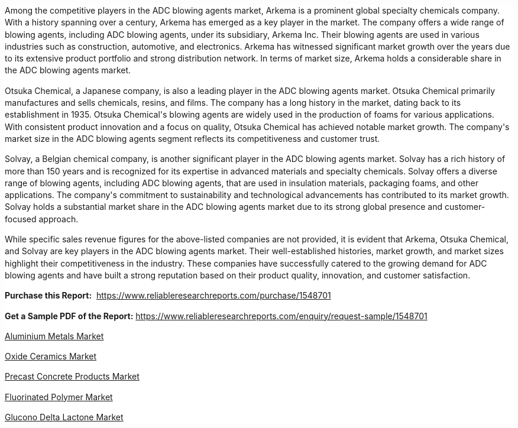 <p><p>Among the competitive players in the ADC blowing agents market, Arkema is a prominent global specialty chemicals company. With a history spanning over a century, Arkema has emerged as a key player in the market. The company offers a wide range of blowing agents, including ADC blowing agents, under its subsidiary, Arkema Inc. Their blowing agents are used in various industries such as construction, automotive, and electronics. Arkema has witnessed significant market growth over the years due to its extensive product portfolio and strong distribution network. In terms of market size, Arkema holds a considerable share in the ADC blowing agents market.</p><p>Otsuka Chemical, a Japanese company, is also a leading player in the ADC blowing agents market. Otsuka Chemical primarily manufactures and sells chemicals, resins, and films. The company has a long history in the market, dating back to its establishment in 1935. Otsuka Chemical's blowing agents are widely used in the production of foams for various applications. With consistent product innovation and a focus on quality, Otsuka Chemical has achieved notable market growth. The company's market size in the ADC blowing agents segment reflects its competitiveness and customer trust.</p><p>Solvay, a Belgian chemical company, is another significant player in the ADC blowing agents market. Solvay has a rich history of more than 150 years and is recognized for its expertise in advanced materials and specialty chemicals. Solvay offers a diverse range of blowing agents, including ADC blowing agents, that are used in insulation materials, packaging foams, and other applications. The company's commitment to sustainability and technological advancements has contributed to its market growth. Solvay holds a substantial market share in the ADC blowing agents market due to its strong global presence and customer-focused approach.</p><p>While specific sales revenue figures for the above-listed companies are not provided, it is evident that Arkema, Otsuka Chemical, and Solvay are key players in the ADC blowing agents market. Their well-established histories, market growth, and market sizes highlight their competitiveness in the industry. These companies have successfully catered to the growing demand for ADC blowing agents and have built a strong reputation based on their product quality, innovation, and customer satisfaction.</p></p>
<p><strong>Purchase this Report:</strong>&nbsp;&nbsp;<a href="https://www.reliableresearchreports.com/purchase/1548701">https://www.reliableresearchreports.com/purchase/1548701</a></p>
<p></p>
<p><strong>Get a Sample PDF of the Report:</strong>&nbsp;<a href="https://www.reliableresearchreports.com/enquiry/request-sample/1548701">https://www.reliableresearchreports.com/enquiry/request-sample/1548701</a></p>
<p><p><a href="https://github.com/YashRP12/Market-Research-Report-List-2/blob/main/aluminium-metals-market.md">Aluminium Metals Market</a></p><p><a href="https://github.com/Chiragrp22/Market-Research-Report-List-2/blob/main/oxide-ceramics-market.md">Oxide Ceramics Market</a></p><p><a href="https://github.com/Chiragrp23/Market-Research-Report-List-2/blob/main/precast-concrete-products-market.md">Precast Concrete Products Market</a></p><p><a href="https://github.com/Chiragrp24/Market-Research-Report-List-2/blob/main/fluorinated-polymer-market.md">Fluorinated Polymer Market</a></p><p><a href="https://github.com/Chiragrp25/Market-Research-Report-List-2/blob/main/glucono-delta-lactone-market.md">Glucono Delta Lactone Market</a></p></p>